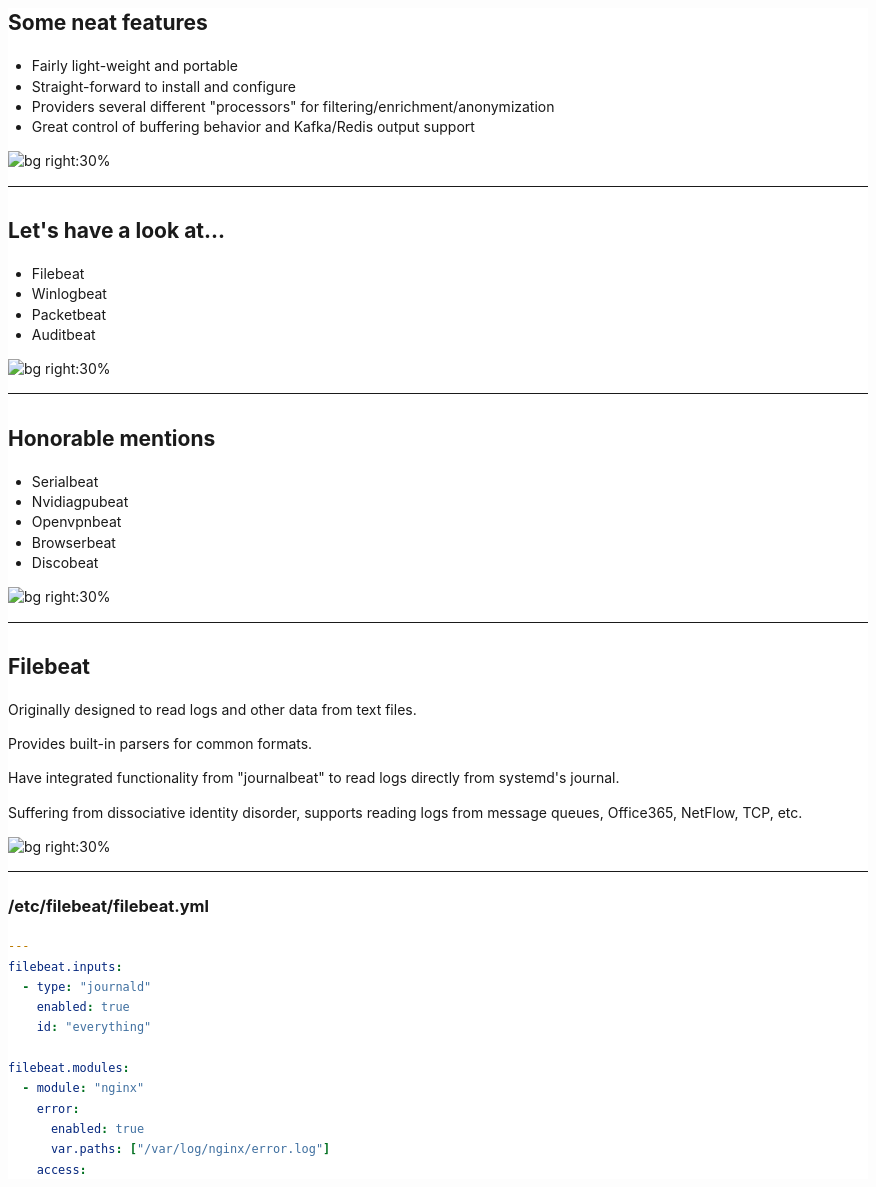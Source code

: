 
## Some neat features
- Fairly light-weight and portable
- Straight-forward to install and configure
- Providers several different "processors" for filtering/enrichment/anonymization
- Great control of buffering behavior and Kafka/Redis output support

![bg right:30%](images/34-fox.jpg)

---

## Let's have a look at...
- Filebeat
- Winlogbeat
- Packetbeat
- Auditbeat

![bg right:30%](images/34-minerals.jpg)

---

## Honorable mentions
- Serialbeat
- Nvidiagpubeat
- Openvpnbeat
- Browserbeat
- Discobeat

![bg right:30%](images/34-pcb_chip.jpg)

---

## Filebeat
Originally designed to read logs and other data
from text files.  

Provides built-in parsers for common formats.  
  
Have integrated functionality from "journalbeat"
to read logs directly from systemd's journal.

Suffering from dissociative identity disorder,
supports reading logs from message queues,
Office365, NetFlow, TCP, etc.

![bg right:30%](images/34-logs_and_book.jpg)

---

### /etc/filebeat/filebeat.yml
```yaml
---
filebeat.inputs:
  - type: "journald"
    enabled: true
    id: "everything"

filebeat.modules:
  - module: "nginx"
    error:
      enabled: true
      var.paths: ["/var/log/nginx/error.log"]
    access:
```